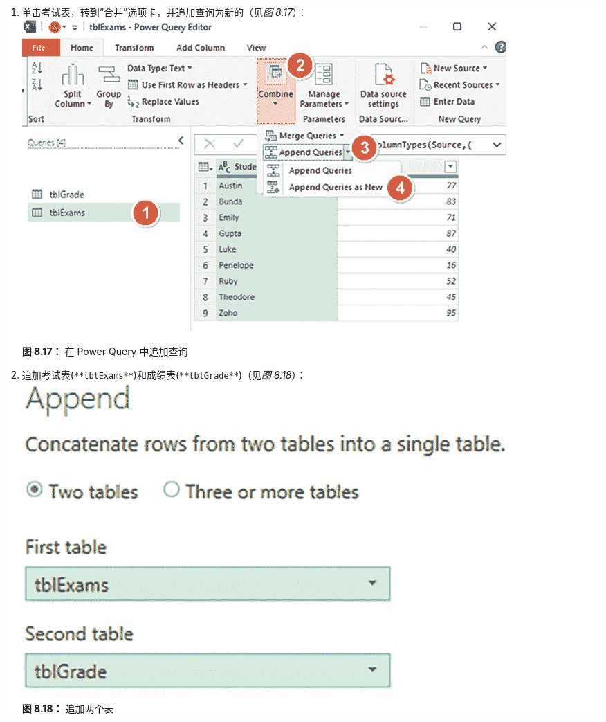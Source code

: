 1.  单击考试表，转到“合并”选项卡，并追加查询为新的（见*图 8.17*）：![](img/Figure-8.17.jpg)

    **图 8.17：** 在 Power Query 中追加查询

1.  追加考试表(`**tblExams**`)和成绩表(`**tblGrade**`)（见*图 8.18*）：![](img/Figure-8.18.jpg)

    **图 8.18：** 追加两个表
